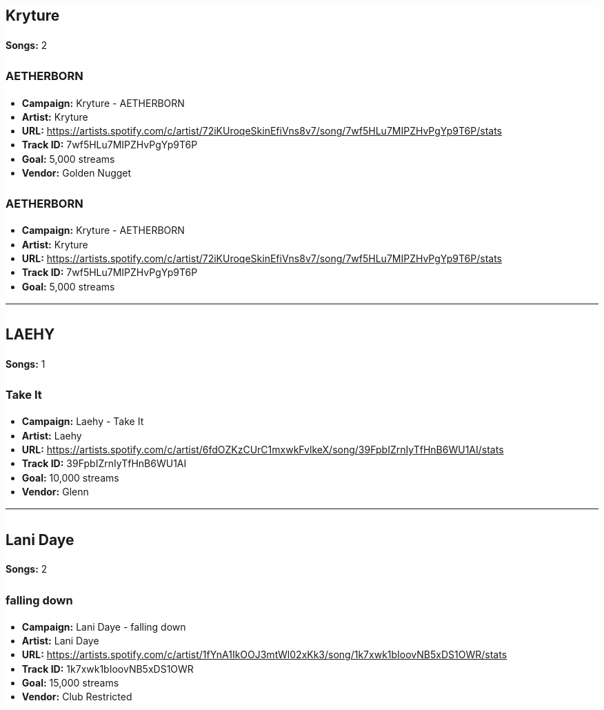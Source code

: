 
## Kryture

**Songs:** 2

### AETHERBORN
- **Campaign:** Kryture - AETHERBORN
- **Artist:** Kryture
- **URL:** https://artists.spotify.com/c/artist/72iKUroqeSkinEfiVns8v7/song/7wf5HLu7MIPZHvPgYp9T6P/stats
- **Track ID:** 7wf5HLu7MIPZHvPgYp9T6P
- **Goal:** 5,000 streams
- **Vendor:** Golden Nugget

### AETHERBORN
- **Campaign:** Kryture - AETHERBORN
- **Artist:** Kryture
- **URL:** https://artists.spotify.com/c/artist/72iKUroqeSkinEfiVns8v7/song/7wf5HLu7MIPZHvPgYp9T6P/stats
- **Track ID:** 7wf5HLu7MIPZHvPgYp9T6P
- **Goal:** 5,000 streams

---

## LAEHY

**Songs:** 1

### Take It
- **Campaign:** Laehy - Take It
- **Artist:** Laehy
- **URL:** https://artists.spotify.com/c/artist/6fdOZKzCUrC1mxwkFvlkeX/song/39FpbIZrnIyTfHnB6WU1AI/stats
- **Track ID:** 39FpbIZrnIyTfHnB6WU1AI
- **Goal:** 10,000 streams
- **Vendor:** Glenn

---

## Lani Daye

**Songs:** 2

### falling down
- **Campaign:** Lani Daye - falling down
- **Artist:** Lani Daye
- **URL:** https://artists.spotify.com/c/artist/1fYnA1IkOOJ3mtWl02xKk3/song/1k7xwk1bIoovNB5xDS1OWR/stats
- **Track ID:** 1k7xwk1bIoovNB5xDS1OWR
- **Goal:** 15,000 streams
- **Vendor:** Club Restricted
